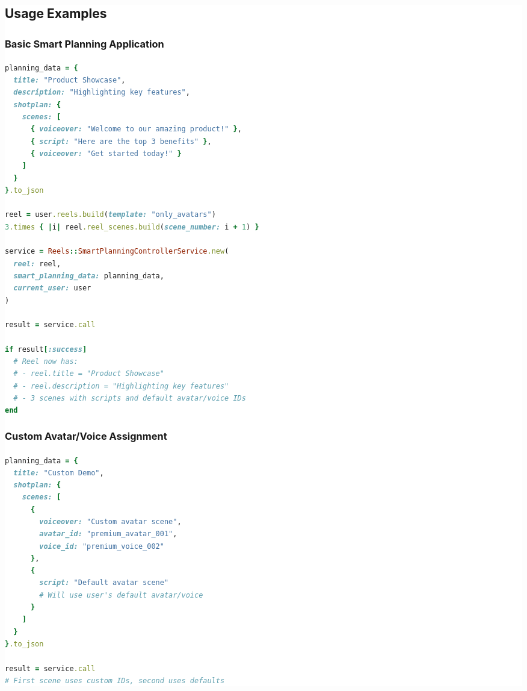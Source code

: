 ## Usage Examples

### Basic Smart Planning Application

```ruby
planning_data = {
  title: "Product Showcase",
  description: "Highlighting key features",
  shotplan: {
    scenes: [
      { voiceover: "Welcome to our amazing product!" },
      { script: "Here are the top 3 benefits" },
      { voiceover: "Get started today!" }
    ]
  }
}.to_json

reel = user.reels.build(template: "only_avatars")
3.times { |i| reel.reel_scenes.build(scene_number: i + 1) }

service = Reels::SmartPlanningControllerService.new(
  reel: reel,
  smart_planning_data: planning_data,
  current_user: user
)

result = service.call

if result[:success]
  # Reel now has:
  # - reel.title = "Product Showcase"
  # - reel.description = "Highlighting key features"
  # - 3 scenes with scripts and default avatar/voice IDs
end
```

### Custom Avatar/Voice Assignment

```ruby
planning_data = {
  title: "Custom Demo",
  shotplan: {
    scenes: [
      {
        voiceover: "Custom avatar scene",
        avatar_id: "premium_avatar_001",
        voice_id: "premium_voice_002"
      },
      {
        script: "Default avatar scene"
        # Will use user's default avatar/voice
      }
    ]
  }
}.to_json

result = service.call
# First scene uses custom IDs, second uses defaults
```
